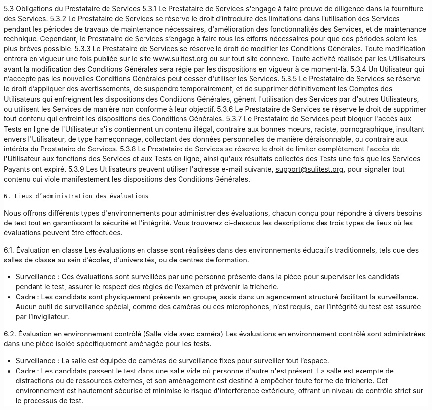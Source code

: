 ‍5.3 Obligations du Prestataire de Services
5.3.1 Le Prestataire de Services s'engage à faire preuve de diligence dans la fourniture des Services.
5.3.2 Le Prestataire de Services se réserve le droit d’introduire des limitations dans l’utilisation des Services pendant les périodes de travaux de maintenance nécessaires, d'amélioration des fonctionnalités des Services, et de maintenance technique. Cependant, le Prestataire de Services s’engage à faire tous les efforts nécessaires pour que ces périodes soient les plus brèves possible.
5.3.3 Le Prestataire de Services se réserve le droit de modifier les Conditions Générales. Toute modification entrera en vigueur une fois publiée sur le site www.sulitest.org ou sur tout site connexe. Toute activité réalisée par les Utilisateurs avant la modification des Conditions Générales sera régie par les dispositions en vigueur à ce moment-là.
5.3.4 Un Utilisateur qui n’accepte pas les nouvelles Conditions Générales peut cesser d'utiliser les Services.
5.3.5 Le Prestataire de Services se réserve le droit d’appliquer des avertissements, de suspendre temporairement, et de supprimer définitivement les Comptes des Utilisateurs qui enfreignent les dispositions des Conditions Générales, gênent l'utilisation des Services par d'autres Utilisateurs, ou utilisent les Services de manière non conforme à leur objectif.
5.3.6 Le Prestataire de Services se réserve le droit de supprimer tout contenu qui enfreint les dispositions des Conditions Générales.
5.3.7 Le Prestataire de Services peut bloquer l'accès aux Tests en ligne de l'Utilisateur s'ils contiennent un contenu illégal, contraire aux bonnes mœurs, raciste, pornographique, insultant envers l'Utilisateur, de type hameçonnage, collectant des données personnelles de manière déraisonnable, ou contraire aux intérêts du Prestataire de Services.
5.3.8 Le Prestataire de Services se réserve le droit de limiter complètement l'accès de l'Utilisateur aux fonctions des Services et aux Tests en ligne, ainsi qu'aux résultats collectés des Tests une fois que les Services Payants ont expiré.
5.3.9 Les Utilisateurs peuvent utiliser l'adresse e-mail suivante, support@sulitest.org, pour signaler tout contenu qui viole manifestement les dispositions des Conditions Générales.

    6. Lieux d’administration des évaluations

Nous offrons différents types d'environnements pour administrer des évaluations, chacun conçu pour répondre à divers besoins de test tout en garantissant la sécurité et l'intégrité. Vous trouverez ci-dessous les descriptions des trois types de lieux où les évaluations peuvent être effectuées.

‍6.1. Évaluation en classe
Les évaluations en classe sont réalisées dans des environnements éducatifs traditionnels, tels que des salles de classe au sein d’écoles, d’universités, ou de centres de formation.

- Surveillance : Ces évaluations sont surveillées par une personne présente dans la pièce pour superviser les candidats pendant le test, assurer le respect des règles de l’examen et prévenir la tricherie.
- Cadre : Les candidats sont physiquement présents en groupe, assis dans un agencement structuré facilitant la surveillance. Aucun outil de surveillance spécial, comme des caméras ou des microphones, n’est requis, car l’intégrité du test est assurée par l’invigilateur.

‍6.2. Évaluation en environnement contrôlé (Salle vide avec caméra)
Les évaluations en environnement contrôlé sont administrées dans une pièce isolée spécifiquement aménagée pour les tests.

- Surveillance : La salle est équipée de caméras de surveillance fixes pour surveiller tout l’espace.
- Cadre : Les candidats passent le test dans une salle vide où personne d'autre n'est présent. La salle est exempte de distractions ou de ressources externes, et son aménagement est destiné à empêcher toute forme de tricherie. Cet environnement est hautement sécurisé et minimise le risque d'interférence extérieure, offrant un niveau de contrôle strict sur le processus de test.
